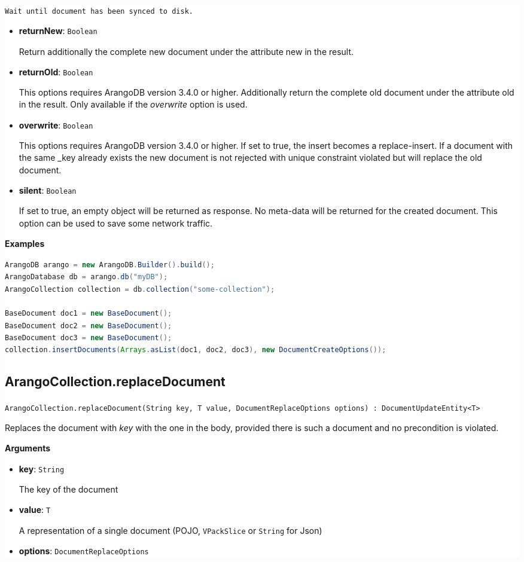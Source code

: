     Wait until document has been synced to disk.

  - **returnNew**: `Boolean`

    Return additionally the complete new document under the attribute new in the result.

  - **returnOld**: `Boolean`

    This options requires ArangoDB version 3.4.0 or higher. Additionally return
    the complete old document under the attribute old in the result.
    Only available if the _overwrite_ option is used.

  - **overwrite**: `Boolean`

    This options requires ArangoDB version 3.4.0 or higher. If set to true, the
    insert becomes a replace-insert. If a document with the same \_key already
    exists the new document is not rejected with unique constraint violated but
    will replace the old document.

  - **silent**: `Boolean`

    If set to true, an empty object will be returned as response. No meta-data
    will be returned for the created document. This option can be used to save
    some network traffic.

**Examples**

```Java
ArangoDB arango = new ArangoDB.Builder().build();
ArangoDatabase db = arango.db("myDB");
ArangoCollection collection = db.collection("some-collection");

BaseDocument doc1 = new BaseDocument();
BaseDocument doc2 = new BaseDocument();
BaseDocument doc3 = new BaseDocument();
collection.insertDocuments(Arrays.asList(doc1, doc2, doc3), new DocumentCreateOptions());
```

## ArangoCollection.replaceDocument

```
ArangoCollection.replaceDocument(String key, T value, DocumentReplaceOptions options) : DocumentUpdateEntity<T>
```

Replaces the document with _key_ with the one in the body, provided there is
such a document and no precondition is violated.

**Arguments**

- **key**: `String`

  The key of the document

- **value**: `T`

  A representation of a single document (POJO, `VPackSlice` or `String` for Json)

- **options**: `DocumentReplaceOptions`
